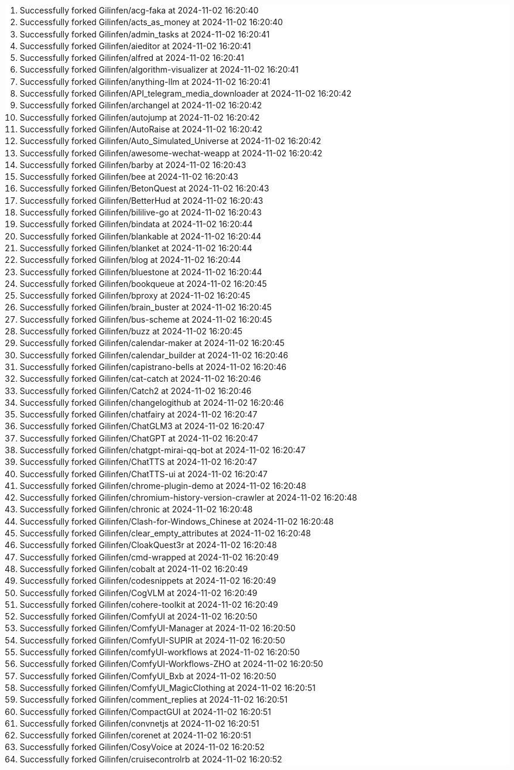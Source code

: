 1. Successfully forked Gilinfen/acg-faka at 2024-11-02 16:20:40
2. Successfully forked Gilinfen/acts_as_money at 2024-11-02 16:20:40
3. Successfully forked Gilinfen/admin_tasks at 2024-11-02 16:20:41
4. Successfully forked Gilinfen/aieditor at 2024-11-02 16:20:41
5. Successfully forked Gilinfen/alfred at 2024-11-02 16:20:41
6. Successfully forked Gilinfen/algorithm-visualizer at 2024-11-02 16:20:41
7. Successfully forked Gilinfen/anything-llm at 2024-11-02 16:20:41
8. Successfully forked Gilinfen/API_telegram_media_downloader at 2024-11-02 16:20:42
9. Successfully forked Gilinfen/archangel at 2024-11-02 16:20:42
10. Successfully forked Gilinfen/autojump at 2024-11-02 16:20:42
11. Successfully forked Gilinfen/AutoRaise at 2024-11-02 16:20:42
12. Successfully forked Gilinfen/Auto_Simulated_Universe at 2024-11-02 16:20:42
13. Successfully forked Gilinfen/awesome-wechat-weapp at 2024-11-02 16:20:42
14. Successfully forked Gilinfen/barby at 2024-11-02 16:20:43
15. Successfully forked Gilinfen/bee at 2024-11-02 16:20:43
16. Successfully forked Gilinfen/BetonQuest at 2024-11-02 16:20:43
17. Successfully forked Gilinfen/BetterHud at 2024-11-02 16:20:43
18. Successfully forked Gilinfen/bililive-go at 2024-11-02 16:20:43
19. Successfully forked Gilinfen/bindata at 2024-11-02 16:20:44
20. Successfully forked Gilinfen/blankable at 2024-11-02 16:20:44
21. Successfully forked Gilinfen/blanket at 2024-11-02 16:20:44
22. Successfully forked Gilinfen/blog at 2024-11-02 16:20:44
23. Successfully forked Gilinfen/bluestone at 2024-11-02 16:20:44
24. Successfully forked Gilinfen/bookqueue at 2024-11-02 16:20:45
25. Successfully forked Gilinfen/bproxy at 2024-11-02 16:20:45
26. Successfully forked Gilinfen/brain_buster at 2024-11-02 16:20:45
27. Successfully forked Gilinfen/bus-scheme at 2024-11-02 16:20:45
28. Successfully forked Gilinfen/buzz at 2024-11-02 16:20:45
29. Successfully forked Gilinfen/calendar-maker at 2024-11-02 16:20:45
30. Successfully forked Gilinfen/calendar_builder at 2024-11-02 16:20:46
31. Successfully forked Gilinfen/capistrano-bells at 2024-11-02 16:20:46
32. Successfully forked Gilinfen/cat-catch at 2024-11-02 16:20:46
33. Successfully forked Gilinfen/Catch2 at 2024-11-02 16:20:46
34. Successfully forked Gilinfen/changelogithub at 2024-11-02 16:20:46
35. Successfully forked Gilinfen/chatfairy at 2024-11-02 16:20:47
36. Successfully forked Gilinfen/ChatGLM3 at 2024-11-02 16:20:47
37. Successfully forked Gilinfen/ChatGPT at 2024-11-02 16:20:47
38. Successfully forked Gilinfen/chatgpt-mirai-qq-bot at 2024-11-02 16:20:47
39. Successfully forked Gilinfen/ChatTTS at 2024-11-02 16:20:47
40. Successfully forked Gilinfen/ChatTTS-ui at 2024-11-02 16:20:47
41. Successfully forked Gilinfen/chrome-plugin-demo at 2024-11-02 16:20:48
42. Successfully forked Gilinfen/chromium-history-version-crawler at 2024-11-02 16:20:48
43. Successfully forked Gilinfen/chronic at 2024-11-02 16:20:48
44. Successfully forked Gilinfen/Clash-for-Windows_Chinese at 2024-11-02 16:20:48
45. Successfully forked Gilinfen/clear_empty_attributes at 2024-11-02 16:20:48
46. Successfully forked Gilinfen/CloakQuest3r at 2024-11-02 16:20:48
47. Successfully forked Gilinfen/cmd-wrapped at 2024-11-02 16:20:49
48. Successfully forked Gilinfen/cobalt at 2024-11-02 16:20:49
49. Successfully forked Gilinfen/codesnippets at 2024-11-02 16:20:49
50. Successfully forked Gilinfen/CogVLM at 2024-11-02 16:20:49
51. Successfully forked Gilinfen/cohere-toolkit at 2024-11-02 16:20:49
52. Successfully forked Gilinfen/ComfyUI at 2024-11-02 16:20:50
53. Successfully forked Gilinfen/ComfyUI-Manager at 2024-11-02 16:20:50
54. Successfully forked Gilinfen/ComfyUI-SUPIR at 2024-11-02 16:20:50
55. Successfully forked Gilinfen/comfyUI-workflows at 2024-11-02 16:20:50
56. Successfully forked Gilinfen/ComfyUI-Workflows-ZHO at 2024-11-02 16:20:50
57. Successfully forked Gilinfen/ComfyUI_Bxb at 2024-11-02 16:20:50
58. Successfully forked Gilinfen/ComfyUI_MagicClothing at 2024-11-02 16:20:51
59. Successfully forked Gilinfen/comment_replies at 2024-11-02 16:20:51
60. Successfully forked Gilinfen/CompactGUI at 2024-11-02 16:20:51
61. Successfully forked Gilinfen/convnetjs at 2024-11-02 16:20:51
62. Successfully forked Gilinfen/corenet at 2024-11-02 16:20:51
63. Successfully forked Gilinfen/CosyVoice at 2024-11-02 16:20:52
64. Successfully forked Gilinfen/cruisecontrolrb at 2024-11-02 16:20:52